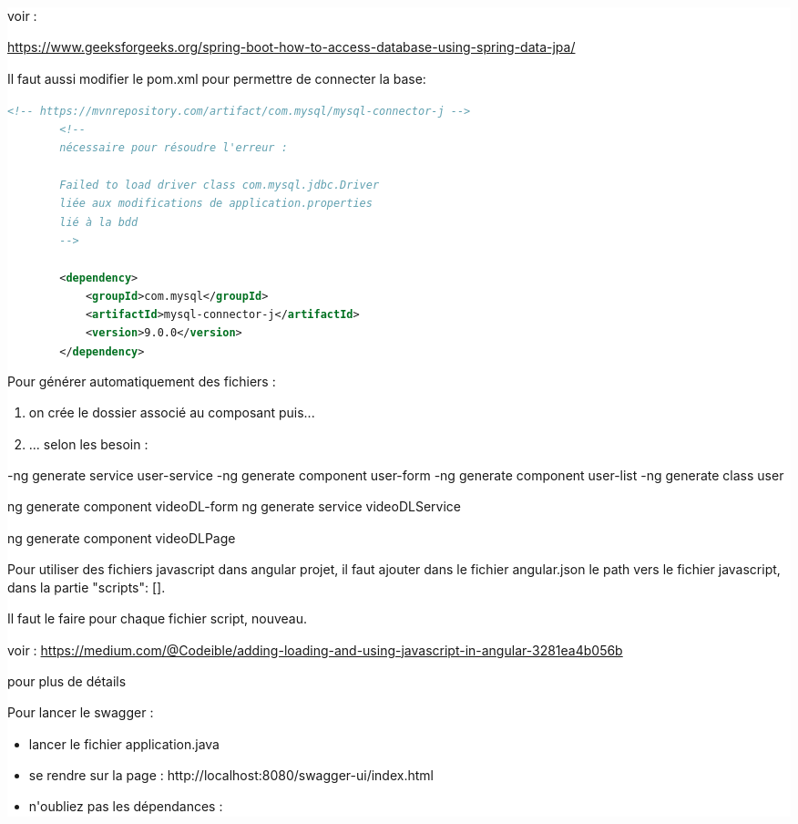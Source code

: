 voir : 

https://www.geeksforgeeks.org/spring-boot-how-to-access-database-using-spring-data-jpa/

Il faut aussi modifier le pom.xml pour permettre de connecter la base:
```xml
<!-- https://mvnrepository.com/artifact/com.mysql/mysql-connector-j -->
		<!--
		nécessaire pour résoudre l'erreur :

		Failed to load driver class com.mysql.jdbc.Driver
		liée aux modifications de application.properties
		lié à la bdd
		-->

		<dependency>
			<groupId>com.mysql</groupId>
			<artifactId>mysql-connector-j</artifactId>
			<version>9.0.0</version>
		</dependency>
```


Pour générer automatiquement des fichiers :

1) on crée le dossier associé au composant puis...

2) ... selon les besoin :

-ng generate service user-service
-ng generate component user-form
-ng generate component user-list
-ng generate class user


ng generate component videoDL-form
ng generate service videoDLService

ng generate component videoDLPage


Pour utiliser des fichiers javascript dans angular projet,
il faut ajouter dans le fichier angular.json le path vers 
le fichier javascript, dans la partie "scripts": [].

Il faut le faire pour chaque fichier script, nouveau.

voir : https://medium.com/@Codeible/adding-loading-and-using-javascript-in-angular-3281ea4b056b

pour plus de détails



Pour lancer le swagger : 

- lancer le fichier application.java 

- se rendre sur la page : http://localhost:8080/swagger-ui/index.html

- n'oubliez pas les dépendances : 
